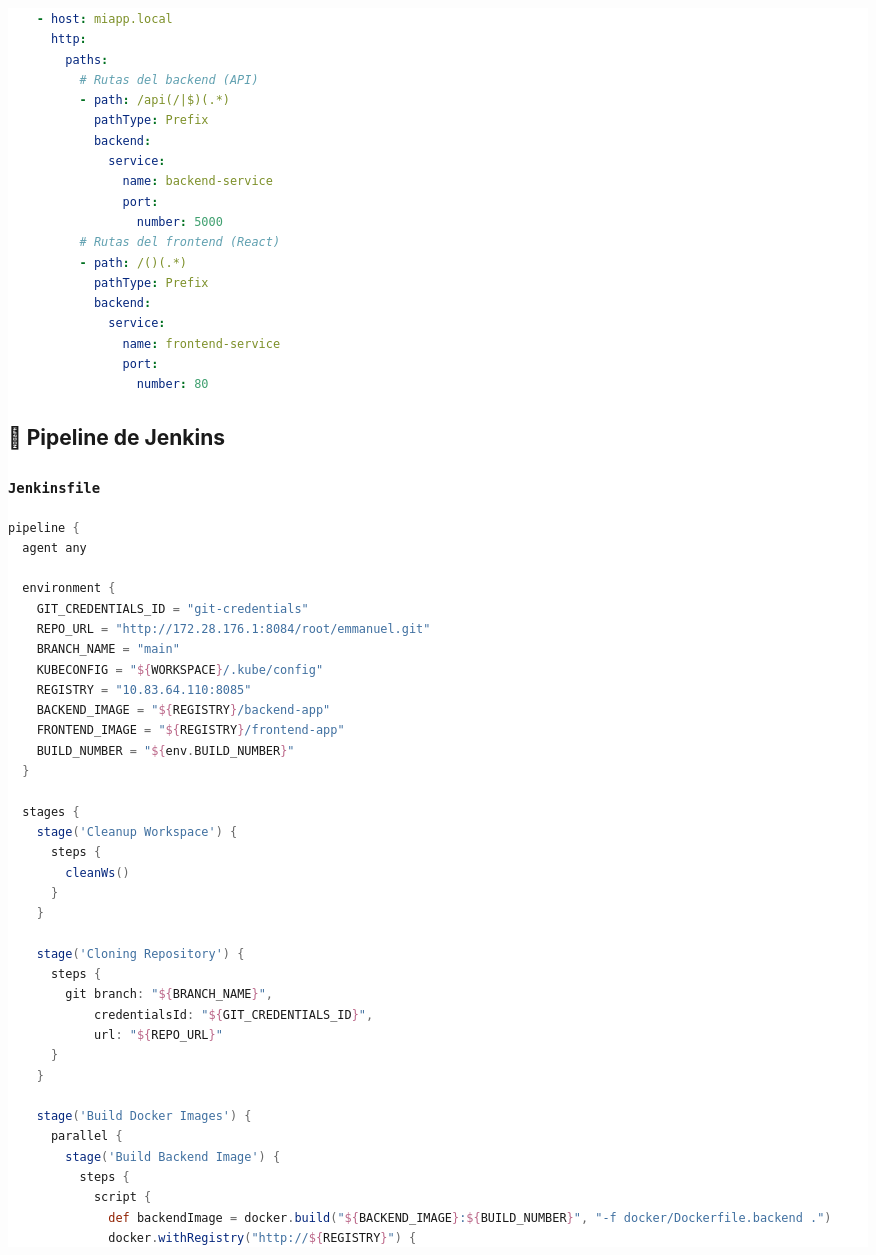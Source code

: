 ```yaml
    - host: miapp.local
      http:
        paths:
          # Rutas del backend (API)
          - path: /api(/|$)(.*)
            pathType: Prefix
            backend:
              service:
                name: backend-service
                port:
                  number: 5000
          # Rutas del frontend (React)
          - path: /()(.*)
            pathType: Prefix
            backend:
              service:
                name: frontend-service
                port:
                  number: 80
```

## 🔧 Pipeline de Jenkins

### `Jenkinsfile`

```groovy
pipeline {
  agent any
 
  environment {
    GIT_CREDENTIALS_ID = "git-credentials"
    REPO_URL = "http://172.28.176.1:8084/root/emmanuel.git"
    BRANCH_NAME = "main"
    KUBECONFIG = "${WORKSPACE}/.kube/config"
    REGISTRY = "10.83.64.110:8085"
    BACKEND_IMAGE = "${REGISTRY}/backend-app"
    FRONTEND_IMAGE = "${REGISTRY}/frontend-app"
    BUILD_NUMBER = "${env.BUILD_NUMBER}"
  }
 
  stages {
    stage('Cleanup Workspace') {
      steps {
        cleanWs()
      }
    }

    stage('Cloning Repository') {
      steps {
        git branch: "${BRANCH_NAME}", 
            credentialsId: "${GIT_CREDENTIALS_ID}", 
            url: "${REPO_URL}"
      }
    }
    
    stage('Build Docker Images') {
      parallel {
        stage('Build Backend Image') {
          steps {
            script {
              def backendImage = docker.build("${BACKEND_IMAGE}:${BUILD_NUMBER}", "-f docker/Dockerfile.backend .")
              docker.withRegistry("http://${REGISTRY}") {
```